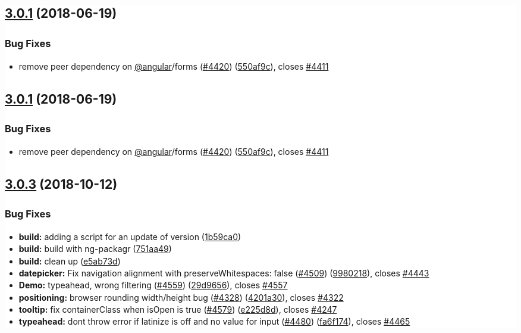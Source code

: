 <a name="3.0.1"></a>
## [3.0.1](https://github.com/valor-software/ngx-bootstrap/compare/v3.0.0...v3.0.1) (2018-06-19)


### Bug Fixes

* remove peer dependency on [@angular](https://github.com/angular)/forms ([#4420](https://github.com/valor-software/ngx-bootstrap/issues/4420)) ([550af9c](https://github.com/valor-software/ngx-bootstrap/commit/550af9c)), closes [#4411](https://github.com/valor-software/ngx-bootstrap/issues/4411)



<a name="3.0.1"></a>
## [3.0.1](https://github.com/valor-software/ngx-bootstrap/compare/v3.0.0...v3.0.1) (2018-06-19)


### Bug Fixes

* remove peer dependency on [@angular](https://github.com/angular)/forms ([#4420](https://github.com/valor-software/ngx-bootstrap/issues/4420)) ([550af9c](https://github.com/valor-software/ngx-bootstrap/commit/550af9c)), closes [#4411](https://github.com/valor-software/ngx-bootstrap/issues/4411)



<a name="3.0.3"></a>
## [3.0.3](https://github.com/valor-software/ngx-bootstrap/compare/v3.0.1...v3.0.3) (2018-10-12)


### Bug Fixes

* **build:** adding a script for an update of version ([1b59ca0](https://github.com/valor-software/ngx-bootstrap/commit/1b59ca0))
* **build:** build with ng-packagr ([751aa49](https://github.com/valor-software/ngx-bootstrap/commit/751aa49))
* **build:** clean up ([e5ab73d](https://github.com/valor-software/ngx-bootstrap/commit/e5ab73d))
* **datepicker:** Fix navigation alignment with preserveWhitespaces: false ([#4509](https://github.com/valor-software/ngx-bootstrap/issues/4509)) ([9980218](https://github.com/valor-software/ngx-bootstrap/commit/9980218)), closes [#4443](https://github.com/valor-software/ngx-bootstrap/issues/4443)
* **Demo:** typeahead, wrong filtering ([#4559](https://github.com/valor-software/ngx-bootstrap/issues/4559)) ([29d9656](https://github.com/valor-software/ngx-bootstrap/commit/29d9656)), closes [#4557](https://github.com/valor-software/ngx-bootstrap/issues/4557)
* **positioning:** browser rounding width/height bug ([#4328](https://github.com/valor-software/ngx-bootstrap/issues/4328)) ([4201a30](https://github.com/valor-software/ngx-bootstrap/commit/4201a30)), closes [#4322](https://github.com/valor-software/ngx-bootstrap/issues/4322)
* **tooltip:** fix containerClass when isOpen is true ([#4579](https://github.com/valor-software/ngx-bootstrap/issues/4579)) ([e225d8d](https://github.com/valor-software/ngx-bootstrap/commit/e225d8d)), closes [#4247](https://github.com/valor-software/ngx-bootstrap/issues/4247)
* **typeahead:** dont throw error if latinize is off and no value for input ([#4480](https://github.com/valor-software/ngx-bootstrap/issues/4480)) ([fa6f174](https://github.com/valor-software/ngx-bootstrap/commit/fa6f174)), closes [#4465](https://github.com/valor-software/ngx-bootstrap/issues/4465)
